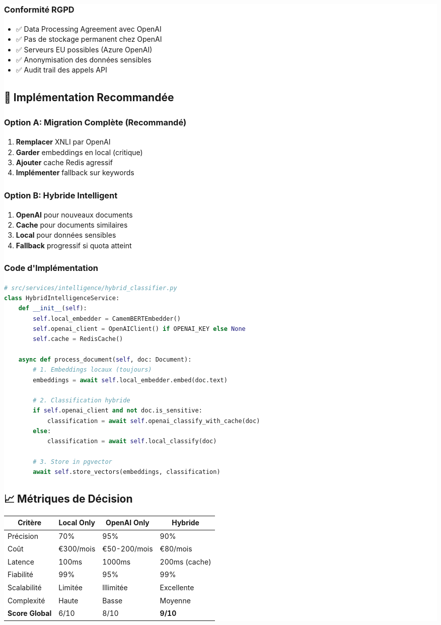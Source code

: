### Conformité RGPD
- ✅ Data Processing Agreement avec OpenAI
- ✅ Pas de stockage permanent chez OpenAI
- ✅ Serveurs EU possibles (Azure OpenAI)
- ✅ Anonymisation des données sensibles
- ✅ Audit trail des appels API

## 🚀 Implémentation Recommandée

### Option A: Migration Complète (Recommandé)
1. **Remplacer** XNLI par OpenAI
2. **Garder** embeddings en local (critique)
3. **Ajouter** cache Redis agressif
4. **Implémenter** fallback sur keywords

### Option B: Hybride Intelligent
1. **OpenAI** pour nouveaux documents
2. **Cache** pour documents similaires
3. **Local** pour données sensibles
4. **Fallback** progressif si quota atteint

### Code d'Implémentation
```python
# src/services/intelligence/hybrid_classifier.py
class HybridIntelligenceService:
    def __init__(self):
        self.local_embedder = CamemBERTEmbedder()
        self.openai_client = OpenAIClient() if OPENAI_KEY else None
        self.cache = RedisCache()

    async def process_document(self, doc: Document):
        # 1. Embeddings locaux (toujours)
        embeddings = await self.local_embedder.embed(doc.text)

        # 2. Classification hybride
        if self.openai_client and not doc.is_sensitive:
            classification = await self.openai_classify_with_cache(doc)
        else:
            classification = await self.local_classify(doc)

        # 3. Store in pgvector
        await self.store_vectors(embeddings, classification)
```

## 📈 Métriques de Décision

| Critère | Local Only | OpenAI Only | Hybride |
|---------|------------|-------------|----------|
| Précision | 70% | 95% | 90% |
| Coût | €300/mois | €50-200/mois | €80/mois |
| Latence | 100ms | 1000ms | 200ms (cache) |
| Fiabilité | 99% | 95% | 99% |
| Scalabilité | Limitée | Illimitée | Excellente |
| Complexité | Haute | Basse | Moyenne |
| **Score Global** | 6/10 | 8/10 | **9/10** |
